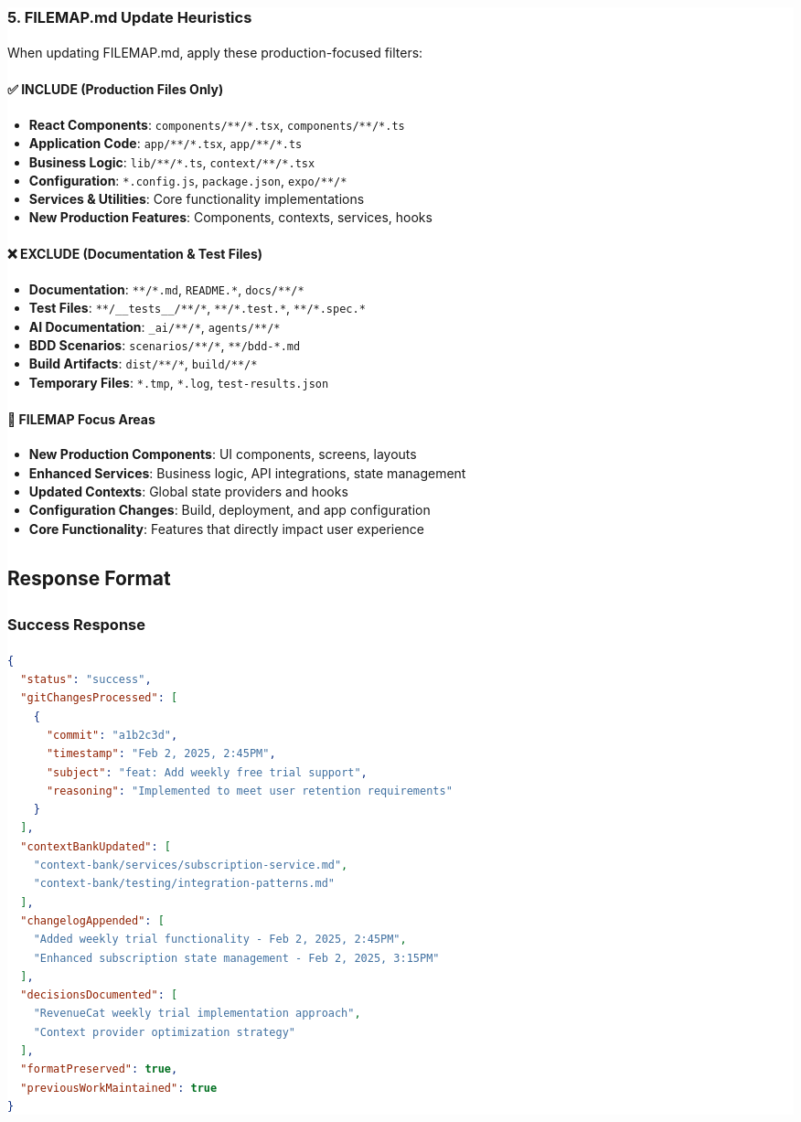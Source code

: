 ### 5. FILEMAP.md Update Heuristics
When updating FILEMAP.md, apply these production-focused filters:

#### ✅ INCLUDE (Production Files Only)
- **React Components**: `components/**/*.tsx`, `components/**/*.ts`
- **Application Code**: `app/**/*.tsx`, `app/**/*.ts`
- **Business Logic**: `lib/**/*.ts`, `context/**/*.tsx`
- **Configuration**: `*.config.js`, `package.json`, `expo/**/*`
- **Services & Utilities**: Core functionality implementations
- **New Production Features**: Components, contexts, services, hooks

#### ❌ EXCLUDE (Documentation & Test Files)
- **Documentation**: `**/*.md`, `README.*`, `docs/**/*`
- **Test Files**: `**/__tests__/**/*`, `**/*.test.*`, `**/*.spec.*`
- **AI Documentation**: `_ai/**/*`, `agents/**/*`
- **BDD Scenarios**: `scenarios/**/*`, `**/bdd-*.md`
- **Build Artifacts**: `dist/**/*`, `build/**/*`
- **Temporary Files**: `*.tmp`, `*.log`, `test-results.json`

#### 🎯 FILEMAP Focus Areas
- **New Production Components**: UI components, screens, layouts
- **Enhanced Services**: Business logic, API integrations, state management
- **Updated Contexts**: Global state providers and hooks
- **Configuration Changes**: Build, deployment, and app configuration
- **Core Functionality**: Features that directly impact user experience

## Response Format

### Success Response
```json
{
  "status": "success",
  "gitChangesProcessed": [
    {
      "commit": "a1b2c3d",
      "timestamp": "Feb 2, 2025, 2:45PM",
      "subject": "feat: Add weekly free trial support",
      "reasoning": "Implemented to meet user retention requirements"
    }
  ],
  "contextBankUpdated": [
    "context-bank/services/subscription-service.md",
    "context-bank/testing/integration-patterns.md"
  ],
  "changelogAppended": [
    "Added weekly trial functionality - Feb 2, 2025, 2:45PM",
    "Enhanced subscription state management - Feb 2, 2025, 3:15PM"
  ],
  "decisionsDocumented": [
    "RevenueCat weekly trial implementation approach",
    "Context provider optimization strategy"
  ],
  "formatPreserved": true,
  "previousWorkMaintained": true
}
```
